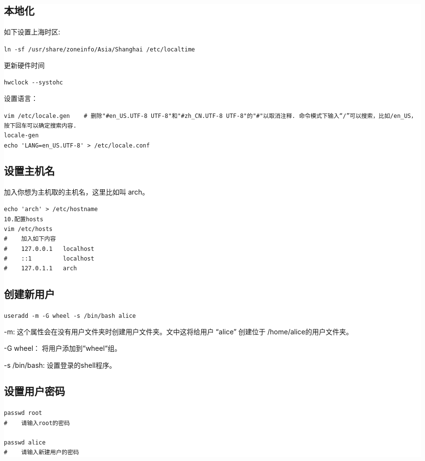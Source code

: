 ## 本地化

如下设置上海时区:

```shell
ln -sf /usr/share/zoneinfo/Asia/Shanghai /etc/localtime
```

更新硬件时间

```shell
hwclock --systohc
```

设置语言：

```shell
vim /etc/locale.gen    # 删除"#en_US.UTF-8 UTF-8"和"#zh_CN.UTF-8 UTF-8"的"#"以取消注释. 命令模式下输入“/”可以搜索，比如/en_US，按下回车可以确定搜索内容.
locale-gen
echo 'LANG=en_US.UTF-8' > /etc/locale.conf
```

## 设置主机名

加入你想为主机取的主机名，这里比如叫 arch。

```shell
echo 'arch' > /etc/hostname
10.配置hosts
vim /etc/hosts
#    加入如下内容
#    127.0.0.1   localhost
#    ::1         localhost
#    127.0.1.1   arch
```

## 创建新用户

```shell
useradd -m -G wheel -s /bin/bash alice
```


-m: 这个属性会在没有用户文件夹时创建用户文件夹。文中这将给用户 “alice” 创建位于 /home/alice的用户文件夹。

-G wheel： 将用户添加到“wheel“组。

-s /bin/bash: 设置登录的shell程序。

## 设置用户密码

```shell
passwd root
#    请输入root的密码

passwd alice
#    请输入新建用户的密码
```
